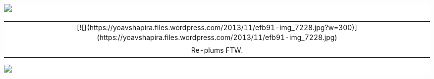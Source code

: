 
[![](https://yoavshapira.files.wordpress.com/2013/11/5aa22-img_7219.jpg?w=300)](https://yoavshapira.files.wordpress.com/2013/11/5aa22-img_7219.jpg)

  
<table cellpadding="0" align="center" style="margin-left:auto;margin-right:auto;text-align:center;" cellspacing="0" class="tr-caption-container" ><tbody ><tr >
<td style="text-align:center;" >[![](https://yoavshapira.files.wordpress.com/2013/11/efb91-img_7228.jpg?w=300)](https://yoavshapira.files.wordpress.com/2013/11/efb91-img_7228.jpg)
</td></tr><tr >
<td style="text-align:center;" class="tr-caption" >Re-plums FTW.
</td></tr></tbody></table>  


[![](https://yoavshapira.files.wordpress.com/2013/11/166e7-img_7235.jpg?w=300)](https://yoavshapira.files.wordpress.com/2013/11/166e7-img_7235.jpg)

  

